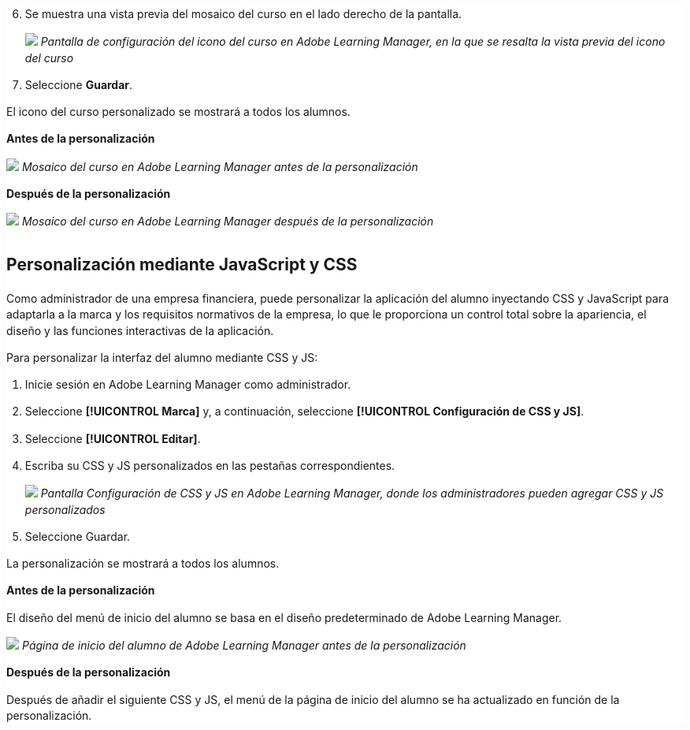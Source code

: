 6. Se muestra una vista previa del mosaico del curso en el lado derecho de la pantalla.

   ![](assets/preview-the-course-tile.png)
   _Pantalla de configuración del icono del curso en Adobe Learning Manager, en la que se resalta la vista previa del icono del curso_

7. Seleccione **Guardar**.

El icono del curso personalizado se mostrará a todos los alumnos.

**Antes de la personalización**

![](assets/before-customization.png)
_Mosaico del curso en Adobe Learning Manager antes de la personalización_

**Después de la personalización**

![](assets/after-customization.png)
_Mosaico del curso en Adobe Learning Manager después de la personalización_

## Personalización mediante JavaScript y CSS

Como administrador de una empresa financiera, puede personalizar la aplicación del alumno inyectando CSS y JavaScript para adaptarla a la marca y los requisitos normativos de la empresa, lo que le proporciona un control total sobre la apariencia, el diseño y las funciones interactivas de la aplicación.

Para personalizar la interfaz del alumno mediante CSS y JS:

1. Inicie sesión en Adobe Learning Manager como administrador.
2. Seleccione **[!UICONTROL Marca]** y, a continuación, seleccione **[!UICONTROL Configuración de CSS y JS]**.
3. Seleccione **[!UICONTROL Editar]**.
4. Escriba su CSS y JS personalizados en las pestañas correspondientes.

   ![](assets/edit-custom-css-js.png)
   _Pantalla Configuración de CSS y JS en Adobe Learning Manager, donde los administradores pueden agregar CSS y JS personalizados_

5. Seleccione Guardar.

La personalización se mostrará a todos los alumnos.

**Antes de la personalización**

El diseño del menú de inicio del alumno se basa en el diseño predeterminado de Adobe Learning Manager.

![](assets/before-customization.png)
_Página de inicio del alumno de Adobe Learning Manager antes de la personalización_

**Después de la personalización**

Después de añadir el siguiente CSS y JS, el menú de la página de inicio del alumno se ha actualizado en función de la personalización.
